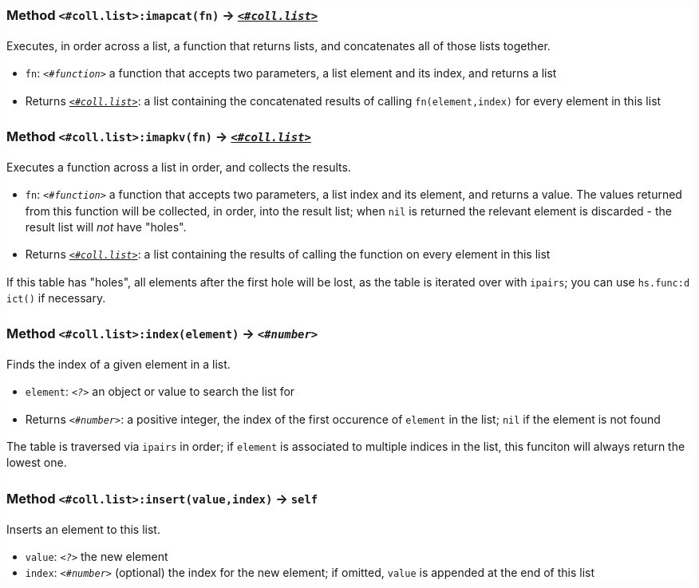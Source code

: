 

### Method `<#coll.list>:imapcat(fn)` -> [_`<#coll.list>`_](hm.types.coll.md#class-colllist)

Executes, in order across a list, a function that returns lists, and concatenates all of those lists together.

* `fn`: _`<#function>`_ a function that accepts two parameters, a list element and its index, and returns a list



* Returns [_`<#coll.list>`_](hm.types.coll.md#class-colllist): a list containing the concatenated results of calling `fn(element,index)` for every element in this list




### Method `<#coll.list>:imapkv(fn)` -> [_`<#coll.list>`_](hm.types.coll.md#class-colllist)

Executes a function across a list in order, and collects the results.

* `fn`: _`<#function>`_ a function that accepts two parameters, a list index and its element, and returns a value.
The values returned from this function will be collected, in order, into the result list; when `nil` is
returned the relevant element is discarded - the result list will *not* have "holes".



* Returns [_`<#coll.list>`_](hm.types.coll.md#class-colllist): a list containing the results of calling the function on every element in this list

If this table has "holes", all elements after the first hole will be lost, as the table is iterated over with `ipairs`;
you can use `hs.func:dict()` if necessary.


### Method `<#coll.list>:index(element)` -> _`<#number>`_

Finds the index of a given element in a list.

* `element`: _`<?>`_ an object or value to search the list for



* Returns _`<#number>`_: a positive integer, the index of the first occurence of `element` in the list; `nil` if the element is not found

The table is traversed via `ipairs` in order; if `element` is associated to multiple indices
in the list, this funciton will always return the lowest one.


### Method `<#coll.list>:insert(value,index)` -> `self`

Inserts an element to this list.

* `value`: _`<?>`_ the new element
* `index`: _`<#number>`_ (optional) the index for the new element; if omitted, `value` is appended at the end of this list

